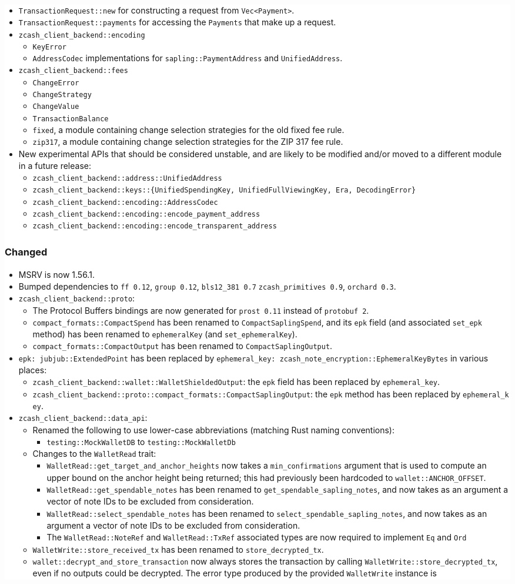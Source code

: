   - `TransactionRequest::new` for constructing a request from `Vec<Payment>`.
  - `TransactionRequest::payments` for accessing the `Payments` that make up a
    request.
- `zcash_client_backend::encoding`
  - `KeyError`
  - `AddressCodec` implementations for `sapling::PaymentAddress` and
    `UnifiedAddress`.
- `zcash_client_backend::fees`
  - `ChangeError`
  - `ChangeStrategy`
  - `ChangeValue`
  - `TransactionBalance`
  - `fixed`, a module containing change selection strategies for the old fixed
    fee rule.
  - `zip317`, a module containing change selection strategies for the ZIP 317
    fee rule.
- New experimental APIs that should be considered unstable, and are
  likely to be modified and/or moved to a different module in a future
  release:
  - `zcash_client_backend::address::UnifiedAddress`
  - `zcash_client_backend::keys::{UnifiedSpendingKey, UnifiedFullViewingKey, Era, DecodingError}`
  - `zcash_client_backend::encoding::AddressCodec`
  - `zcash_client_backend::encoding::encode_payment_address`
  - `zcash_client_backend::encoding::encode_transparent_address`

### Changed
- MSRV is now 1.56.1.
- Bumped dependencies to `ff 0.12`, `group 0.12`, `bls12_381 0.7`
  `zcash_primitives 0.9`, `orchard 0.3`.
- `zcash_client_backend::proto`:
  - The Protocol Buffers bindings are now generated for `prost 0.11` instead of
    `protobuf 2`.
  - `compact_formats::CompactSpend` has been renamed to `CompactSaplingSpend`,
    and its `epk` field (and associated `set_epk` method) has been renamed to
    `ephemeralKey` (and `set_ephemeralKey`).
  - `compact_formats::CompactOutput` has been renamed to `CompactSaplingOutput`.
- `epk: jubjub::ExtendedPoint` has been replaced by
  `ephemeral_key: zcash_note_encryption::EphemeralKeyBytes` in various places:
  - `zcash_client_backend::wallet::WalletShieldedOutput`: the `epk` field has
    been replaced by `ephemeral_key`.
  - `zcash_client_backend::proto::compact_formats::CompactSaplingOutput`: the
    `epk` method has been replaced by `ephemeral_key`.
- `zcash_client_backend::data_api`:
  - Renamed the following to use lower-case abbreviations (matching Rust naming
    conventions):
    - `testing::MockWalletDB` to `testing::MockWalletDb`
  - Changes to the `WalletRead` trait:
    - `WalletRead::get_target_and_anchor_heights` now takes
      a `min_confirmations` argument that is used to compute an upper bound on
      the anchor height being returned; this had previously been hardcoded to
      `wallet::ANCHOR_OFFSET`.
    - `WalletRead::get_spendable_notes` has been renamed to
      `get_spendable_sapling_notes`, and now takes as an argument a vector of
      note IDs to be excluded from consideration.
    - `WalletRead::select_spendable_notes` has been renamed to
      `select_spendable_sapling_notes`, and now takes as an argument a vector of
      note IDs to be excluded from consideration.
    - The `WalletRead::NoteRef` and `WalletRead::TxRef` associated types are now
      required to implement `Eq` and `Ord`
  - `WalletWrite::store_received_tx` has been renamed to `store_decrypted_tx`.
  - `wallet::decrypt_and_store_transaction` now always stores the transaction by
    calling `WalletWrite::store_decrypted_tx`, even if no outputs could be
    decrypted. The error type produced by the provided `WalletWrite` instance is